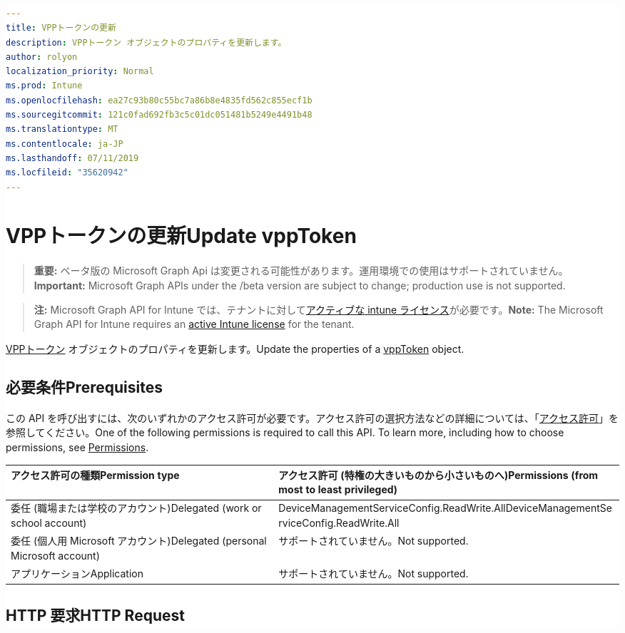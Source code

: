 ```yaml
---
title: VPPトークンの更新
description: VPPトークン オブジェクトのプロパティを更新します。
author: rolyon
localization_priority: Normal
ms.prod: Intune
ms.openlocfilehash: ea27c93b80c55bc7a86b8e4835fd562c855ecf1b
ms.sourcegitcommit: 121c0fad692fb3c5c01dc051481b5249e4491b48
ms.translationtype: MT
ms.contentlocale: ja-JP
ms.lasthandoff: 07/11/2019
ms.locfileid: "35620942"
---
```

# <a name="update-vpptoken"></a><span data-ttu-id="69d0a-103">VPPトークンの更新</span><span class="sxs-lookup"><span data-stu-id="69d0a-103">Update vppToken</span></span>

> <span data-ttu-id="69d0a-104">**重要:** ベータ版の Microsoft Graph Api は変更される可能性があります。運用環境での使用はサポートされていません。</span><span class="sxs-lookup"><span data-stu-id="69d0a-104">**Important:** Microsoft Graph APIs under the /beta version are subject to change; production use is not supported.</span></span>

> <span data-ttu-id="69d0a-105">**注:** Microsoft Graph API for Intune では、テナントに対して[アクティブな intune ライセンス](https://go.microsoft.com/fwlink/?linkid=839381)が必要です。</span><span class="sxs-lookup"><span data-stu-id="69d0a-105">**Note:** The Microsoft Graph API for Intune requires an [active Intune license](https://go.microsoft.com/fwlink/?linkid=839381) for the tenant.</span></span>

<span data-ttu-id="69d0a-106">[VPPトークン](../resources/intune-onboarding-vpptoken.md) オブジェクトのプロパティを更新します。</span><span class="sxs-lookup"><span data-stu-id="69d0a-106">Update the properties of a [vppToken](../resources/intune-onboarding-vpptoken.md) object.</span></span>

## <a name="prerequisites"></a><span data-ttu-id="69d0a-107">必要条件</span><span class="sxs-lookup"><span data-stu-id="69d0a-107">Prerequisites</span></span>
<span data-ttu-id="69d0a-p101">この API を呼び出すには、次のいずれかのアクセス許可が必要です。アクセス許可の選択方法などの詳細については、「[アクセス許可](/graph/permissions-reference)」を参照してください。</span><span class="sxs-lookup"><span data-stu-id="69d0a-p101">One of the following permissions is required to call this API. To learn more, including how to choose permissions, see [Permissions](/graph/permissions-reference).</span></span>

|<span data-ttu-id="69d0a-110">アクセス許可の種類</span><span class="sxs-lookup"><span data-stu-id="69d0a-110">Permission type</span></span>|<span data-ttu-id="69d0a-111">アクセス許可 (特権の大きいものから小さいものへ)</span><span class="sxs-lookup"><span data-stu-id="69d0a-111">Permissions (from most to least privileged)</span></span>|
|:---|:---|
|<span data-ttu-id="69d0a-112">委任 (職場または学校のアカウント)</span><span class="sxs-lookup"><span data-stu-id="69d0a-112">Delegated (work or school account)</span></span>|<span data-ttu-id="69d0a-113">DeviceManagementServiceConfig.ReadWrite.All</span><span class="sxs-lookup"><span data-stu-id="69d0a-113">DeviceManagementServiceConfig.ReadWrite.All</span></span>|
|<span data-ttu-id="69d0a-114">委任 (個人用 Microsoft アカウント)</span><span class="sxs-lookup"><span data-stu-id="69d0a-114">Delegated (personal Microsoft account)</span></span>|<span data-ttu-id="69d0a-115">サポートされていません。</span><span class="sxs-lookup"><span data-stu-id="69d0a-115">Not supported.</span></span>|
|<span data-ttu-id="69d0a-116">アプリケーション</span><span class="sxs-lookup"><span data-stu-id="69d0a-116">Application</span></span>|<span data-ttu-id="69d0a-117">サポートされていません。</span><span class="sxs-lookup"><span data-stu-id="69d0a-117">Not supported.</span></span>|

## <a name="http-request"></a><span data-ttu-id="69d0a-118">HTTP 要求</span><span class="sxs-lookup"><span data-stu-id="69d0a-118">HTTP Request</span></span>

